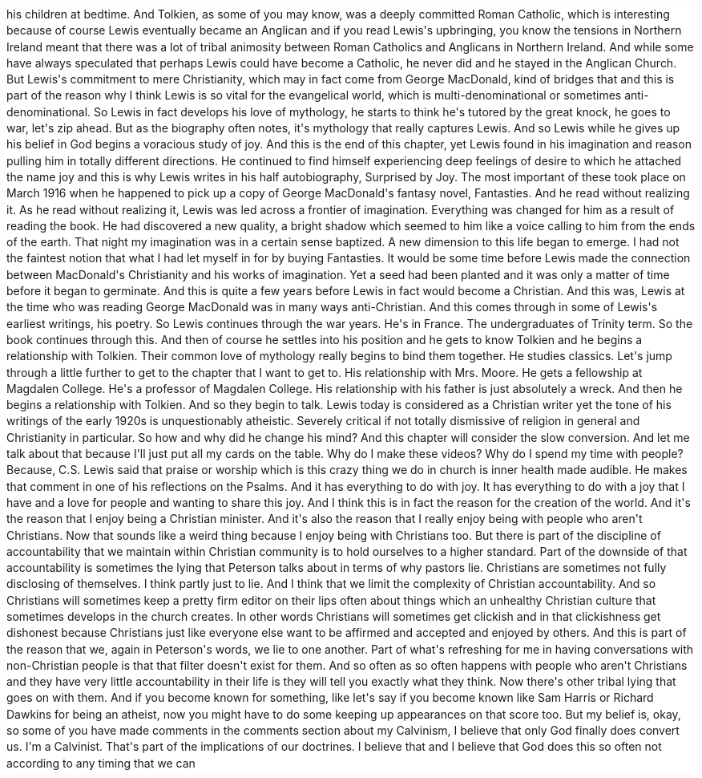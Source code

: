 his children at bedtime. And Tolkien, as some of you may know, was a deeply committed Roman Catholic, which is interesting because of course Lewis eventually became an Anglican and if you read Lewis's upbringing, you know the tensions in Northern Ireland meant that there was a lot of tribal animosity between Roman Catholics and Anglicans in Northern Ireland. And while some have always speculated that perhaps Lewis could have become a Catholic, he never did and he stayed in the Anglican Church. But Lewis's commitment to mere Christianity, which may in fact come from George MacDonald, kind of bridges that and this is part of the reason why I think Lewis is so vital for the evangelical world, which is multi-denominational or sometimes anti-denominational. So Lewis in fact develops his love of mythology, he starts to think he's tutored by the great knock, he goes to war, let's zip ahead. But as the biography often notes, it's mythology that really captures Lewis. And so Lewis while he gives up his belief in God begins a voracious study of joy. And this is the end of this chapter, yet Lewis found in his imagination and reason pulling him in totally different directions. He continued to find himself experiencing deep feelings of desire to which he attached the name joy and this is why Lewis writes in his half autobiography, Surprised by Joy. The most important of these took place on March 1916 when he happened to pick up a copy of George MacDonald's fantasy novel, Fantasties. And he read without realizing it. As he read without realizing it, Lewis was led across a frontier of imagination. Everything was changed for him as a result of reading the book. He had discovered a new quality, a bright shadow which seemed to him like a voice calling to him from the ends of the earth. That night my imagination was in a certain sense baptized. A new dimension to this life began to emerge. I had not the faintest notion that what I had let myself in for by buying Fantasties. It would be some time before Lewis made the connection between MacDonald's Christianity and his works of imagination. Yet a seed had been planted and it was only a matter of time before it began to germinate. And this is quite a few years before Lewis in fact would become a Christian. And this was, Lewis at the time who was reading George MacDonald was in many ways anti-Christian. And this comes through in some of Lewis's earliest writings, his poetry. So Lewis continues through the war years. He's in France. The undergraduates of Trinity term. So the book continues through this. And then of course he settles into his position and he gets to know Tolkien and he begins a relationship with Tolkien. Their common love of mythology really begins to bind them together. He studies classics. Let's jump through a little further to get to the chapter that I want to get to. His relationship with Mrs. Moore. He gets a fellowship at Magdalen College. He's a professor of Magdalen College. His relationship with his father is just absolutely a wreck. And then he begins a relationship with Tolkien. And so they begin to talk. Lewis today is considered as a Christian writer yet the tone of his writings of the early 1920s is unquestionably atheistic. Severely critical if not totally dismissive of religion in general and Christianity in particular. So how and why did he change his mind? And this chapter will consider the slow conversion. And let me talk about that because I'll just put all my cards on the table. Why do I make these videos? Why do I spend my time with people? Because, C.S. Lewis said that praise or worship which is this crazy thing we do in church is inner health made audible. He makes that comment in one of his reflections on the Psalms. And it has everything to do with joy. It has everything to do with a joy that I have and a love for people and wanting to share this joy. And I think this is in fact the reason for the creation of the world. And it's the reason that I enjoy being a Christian minister. And it's also the reason that I really enjoy being with people who aren't Christians. Now that sounds like a weird thing because I enjoy being with Christians too. But there is part of the discipline of accountability that we maintain within Christian community is to hold ourselves to a higher standard. Part of the downside of that accountability is sometimes the lying that Peterson talks about in terms of why pastors lie. Christians are sometimes not fully disclosing of themselves. I think partly just to lie. And I think that we limit the complexity of Christian accountability. And so Christians will sometimes keep a pretty firm editor on their lips often about things which an unhealthy Christian culture that sometimes develops in the church creates. In other words Christians will sometimes get clickish and in that clickishness get dishonest because Christians just like everyone else want to be affirmed and accepted and enjoyed by others. And this is part of the reason that we, again in Peterson's words, we lie to one another. Part of what's refreshing for me in having conversations with non-Christian people is that that filter doesn't exist for them. And so often as so often happens with people who aren't Christians and they have very little accountability in their life is they will tell you exactly what they think. Now there's other tribal lying that goes on with them. And if you become known for something, like let's say if you become known like Sam Harris or Richard Dawkins for being an atheist, now you might have to do some keeping up appearances on that score too. But my belief is, okay, so some of you have made comments in the comments section about my Calvinism, I believe that only God finally does convert us. I'm a Calvinist. That's part of the implications of our doctrines. I believe that and I believe that God does this so often not according to any timing that we can